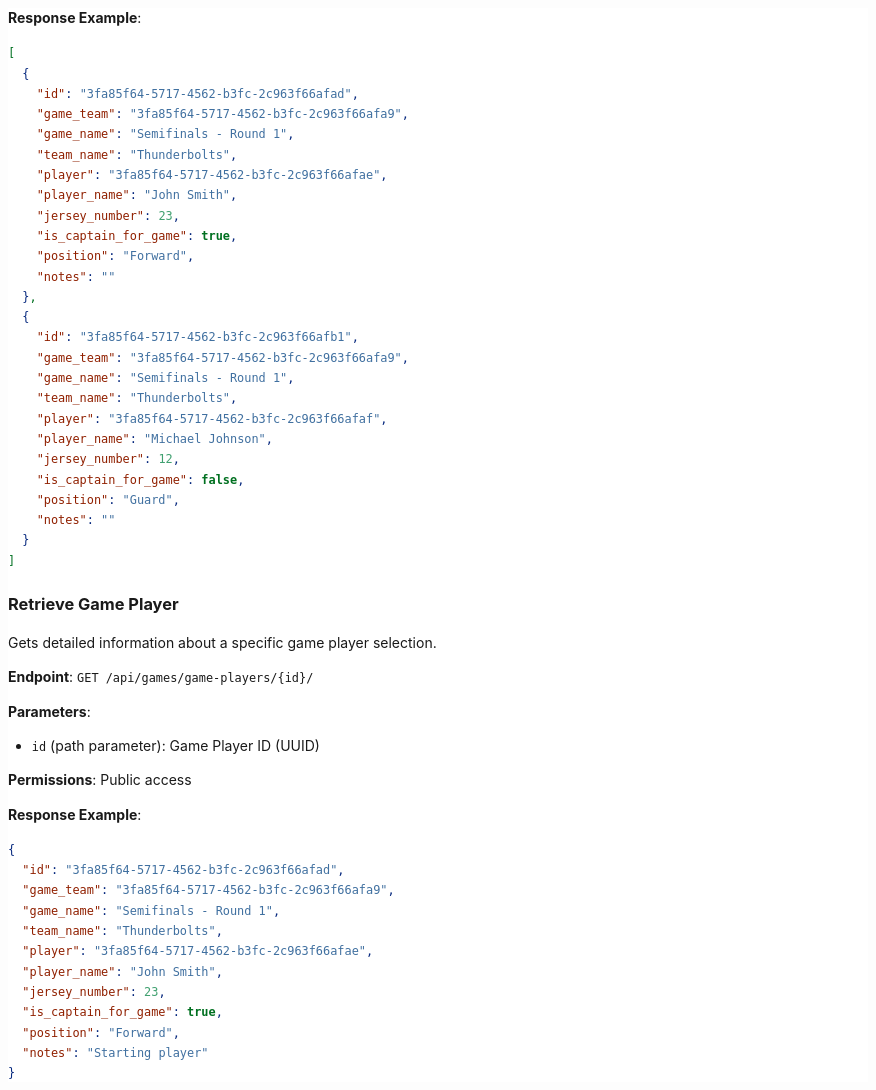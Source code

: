 **Response Example**:
```json
[
  {
    "id": "3fa85f64-5717-4562-b3fc-2c963f66afad",
    "game_team": "3fa85f64-5717-4562-b3fc-2c963f66afa9",
    "game_name": "Semifinals - Round 1",
    "team_name": "Thunderbolts",
    "player": "3fa85f64-5717-4562-b3fc-2c963f66afae",
    "player_name": "John Smith",
    "jersey_number": 23,
    "is_captain_for_game": true,
    "position": "Forward",
    "notes": ""
  },
  {
    "id": "3fa85f64-5717-4562-b3fc-2c963f66afb1",
    "game_team": "3fa85f64-5717-4562-b3fc-2c963f66afa9",
    "game_name": "Semifinals - Round 1",
    "team_name": "Thunderbolts",
    "player": "3fa85f64-5717-4562-b3fc-2c963f66afaf",
    "player_name": "Michael Johnson",
    "jersey_number": 12,
    "is_captain_for_game": false,
    "position": "Guard",
    "notes": ""
  }
]
```

### Retrieve Game Player

Gets detailed information about a specific game player selection.

**Endpoint**: `GET /api/games/game-players/{id}/`

**Parameters**:
- `id` (path parameter): Game Player ID (UUID)

**Permissions**: Public access

**Response Example**:
```json
{
  "id": "3fa85f64-5717-4562-b3fc-2c963f66afad",
  "game_team": "3fa85f64-5717-4562-b3fc-2c963f66afa9",
  "game_name": "Semifinals - Round 1",
  "team_name": "Thunderbolts",
  "player": "3fa85f64-5717-4562-b3fc-2c963f66afae",
  "player_name": "John Smith",
  "jersey_number": 23,
  "is_captain_for_game": true,
  "position": "Forward",
  "notes": "Starting player"
}
```
